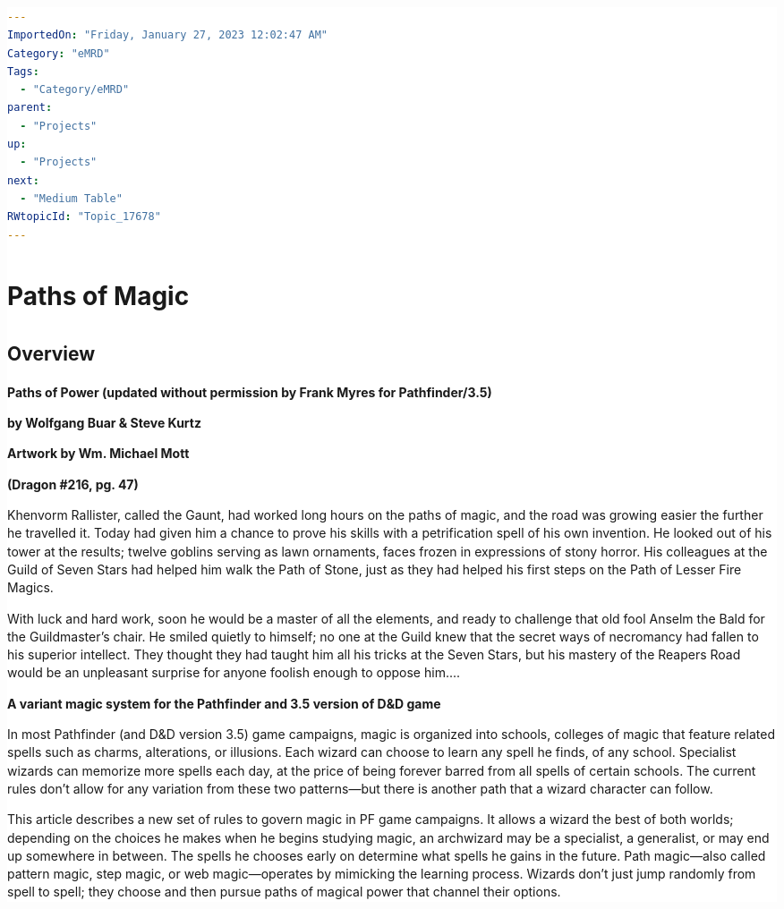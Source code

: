 ```yaml
---
ImportedOn: "Friday, January 27, 2023 12:02:47 AM"
Category: "eMRD"
Tags:
  - "Category/eMRD"
parent:
  - "Projects"
up:
  - "Projects"
next:
  - "Medium Table"
RWtopicId: "Topic_17678"
---
```

# Paths of Magic
## Overview
**Paths of Power (updated without permission by Frank Myres for Pathfinder/3.5)**

**by Wolfgang Buar & Steve Kurtz**

**Artwork by Wm. Michael Mott**

**(Dragon #216, pg. 47)**

Khenvorm Rallister, called the Gaunt, had worked long hours on the paths of magic, and the road was growing easier the further he travelled it. Today had given him a chance to prove his skills with a petrification spell of his own invention. He looked out of his tower at the results; twelve goblins serving as lawn ornaments, faces frozen in expressions of stony horror. His colleagues at the Guild of Seven Stars had helped him walk the Path of Stone, just as they had helped his first steps on the Path of Lesser Fire Magics.

With luck and hard work, soon he would be a master of all the elements, and ready to challenge that old fool Anselm the Bald for the Guildmaster’s chair. He smiled quietly to himself; no one at the Guild knew that the secret ways of necromancy had fallen to his superior intellect. They thought they had taught him all his tricks at the Seven Stars, but his mastery of the Reapers Road would be an unpleasant surprise for anyone foolish enough to oppose him....

**A variant magic system for the Pathfinder and 3.5 version of D&D game**

In most Pathfinder (and D&D version 3.5) game campaigns, magic is organized into schools, colleges of magic that feature related spells such as charms, alterations, or illusions. Each wizard can choose to learn any spell he finds, of any school. Specialist wizards can memorize more spells each day, at the price of being forever barred from all spells of certain schools. The current rules don’t allow for any variation from these two patterns—but there is another path that a wizard character can follow.

This article describes a new set of rules to govern magic in PF game campaigns. It allows a wizard the best of both worlds; depending on the choices he makes when he begins studying magic, an archwizard may be a specialist, a generalist, or may end up somewhere in between. The spells he chooses early on determine what spells he gains in the future. Path magic—also called pattern magic, step magic, or web magic—operates by mimicking the learning process. Wizards don’t just jump randomly from spell to spell; they choose and then pursue paths of magical power that channel their options.
